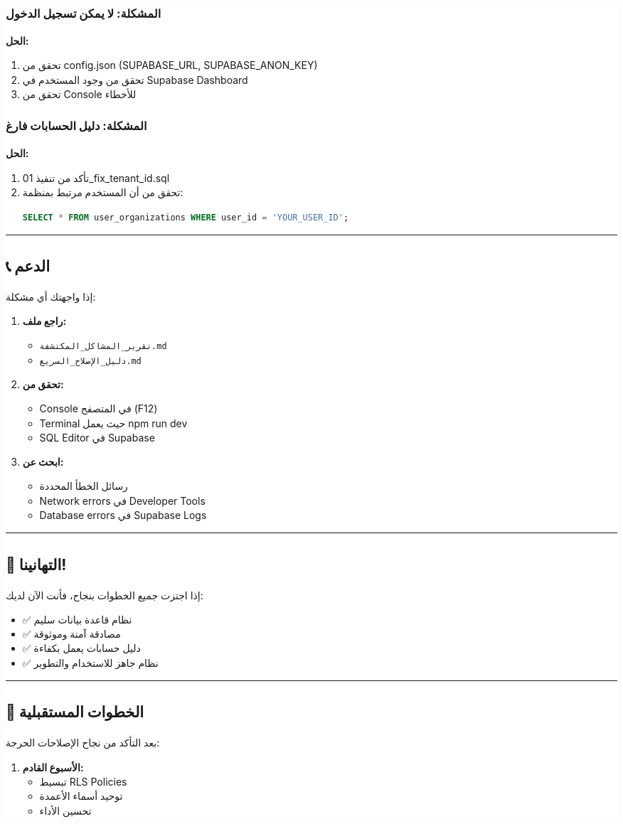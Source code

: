 ### المشكلة: لا يمكن تسجيل الدخول
**الحل:**
1. تحقق من config.json (SUPABASE_URL, SUPABASE_ANON_KEY)
2. تحقق من وجود المستخدم في Supabase Dashboard
3. تحقق من Console للأخطاء

### المشكلة: دليل الحسابات فارغ
**الحل:**
1. تأكد من تنفيذ 01_fix_tenant_id.sql
2. تحقق من أن المستخدم مرتبط بمنظمة:
   ```sql
   SELECT * FROM user_organizations WHERE user_id = 'YOUR_USER_ID';
   ```

---

## 📞 الدعم

إذا واجهتك أي مشكلة:

1. **راجع ملف:**
   - `تقرير_المشاكل_المكتشفة.md`
   - `دليل_الإصلاح_السريع.md`

2. **تحقق من:**
   - Console في المتصفح (F12)
   - Terminal حيث يعمل npm run dev
   - SQL Editor في Supabase

3. **ابحث عن:**
   - رسائل الخطأ المحددة
   - Network errors في Developer Tools
   - Database errors في Supabase Logs

---

## 🎉 التهانينا!

إذا اجتزت جميع الخطوات بنجاح، فأنت الآن لديك:
- ✅ نظام قاعدة بيانات سليم
- ✅ مصادقة آمنة وموثوقة
- ✅ دليل حسابات يعمل بكفاءة
- ✅ نظام جاهز للاستخدام والتطوير

---

## 🚀 الخطوات المستقبلية

بعد التأكد من نجاح الإصلاحات الحرجة:

1. **الأسبوع القادم:**
   - تبسيط RLS Policies
   - توحيد أسماء الأعمدة
   - تحسين الأداء

